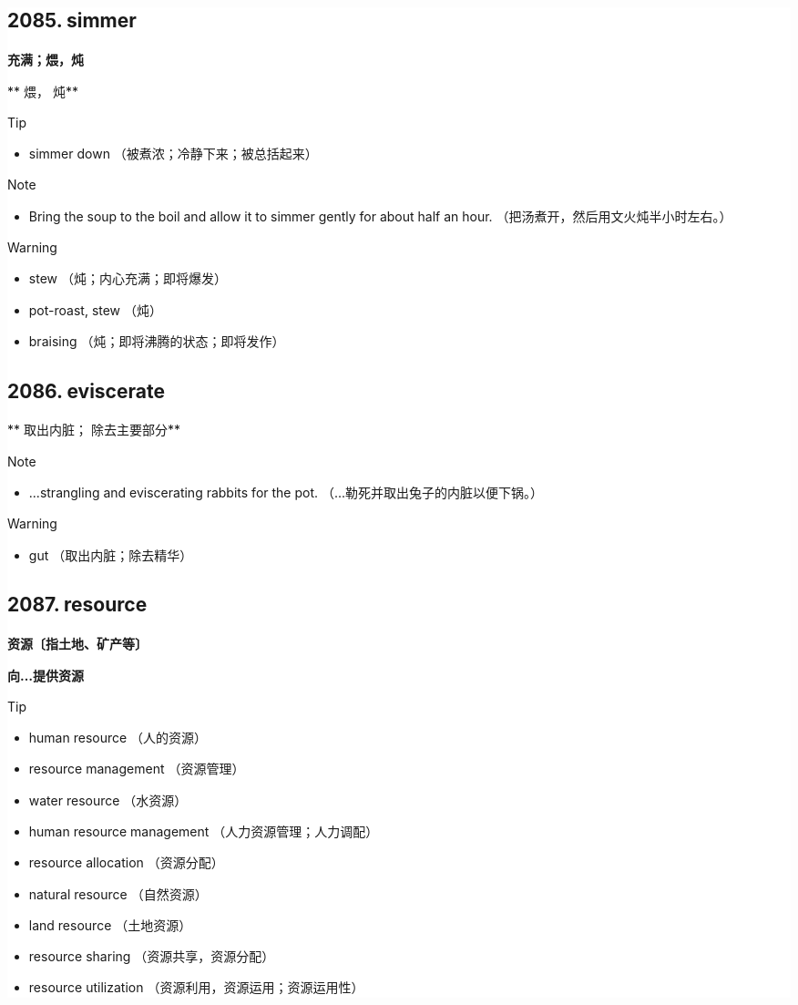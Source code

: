 ## 2085. simmer

**充满；煨，炖**

** 煨， 炖**

> [!TIP]
>
> - simmer down （被煮浓；冷静下来；被总括起来）
>

> [!NOTE]
>
> - Bring the soup to the boil and allow it to simmer gently for about half an hour. （把汤煮开，然后用文火炖半小时左右。）
>

> [!WARNING]
>
> - stew （炖；内心充满；即将爆发）
>
> - pot-roast, stew （炖）
>
> - braising （炖；即将沸腾的状态；即将发作）
>

## 2086. eviscerate

** 取出内脏； 除去主要部分**

> [!NOTE]
>
> - ...strangling and eviscerating rabbits for the pot. （...勒死并取出兔子的内脏以便下锅。）
>

> [!WARNING]
>
> - gut （取出内脏；除去精华）
>

## 2087. resource

**资源〔指土地、矿产等〕**

**向…提供资源**

> [!TIP]
>
> - human resource （人的资源）
>
> - resource management （资源管理）
>
> - water resource （水资源）
>
> - human resource management （人力资源管理；人力调配）
>
> - resource allocation （资源分配）
>
> - natural resource （自然资源）
>
> - land resource （土地资源）
>
> - resource sharing （资源共享，资源分配）
>
> - resource utilization （资源利用，资源运用；资源运用性）
>